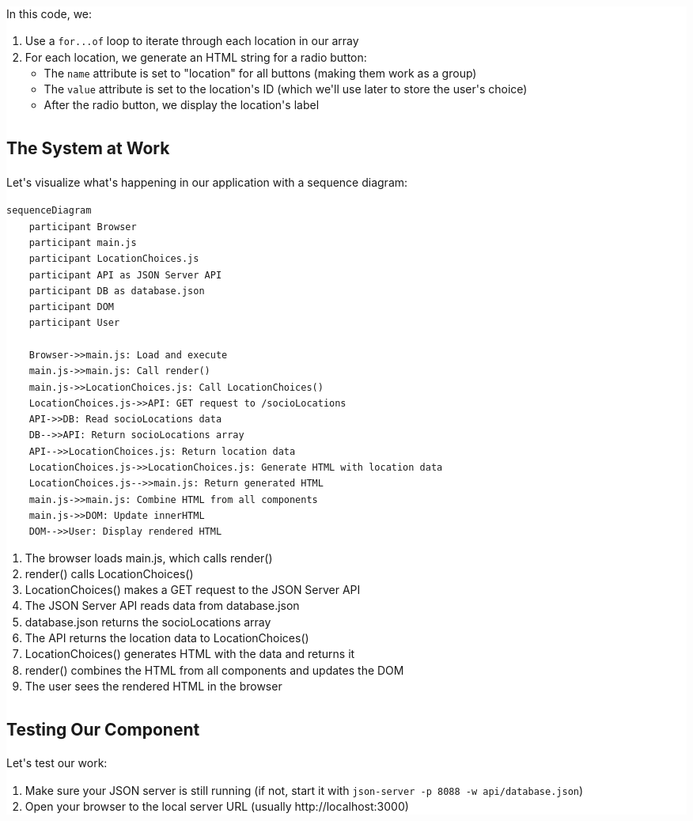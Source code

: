 In this code, we:
1. Use a `for...of` loop to iterate through each location in our array
2. For each location, we generate an HTML string for a radio button:
   - The `name` attribute is set to "location" for all buttons (making them work as a group)
   - The `value` attribute is set to the location's ID (which we'll use later to store the user's choice)
   - After the radio button, we display the location's label

## The System at Work

Let's visualize what's happening in our application with a sequence diagram:

```mermaid
sequenceDiagram
    participant Browser
    participant main.js
    participant LocationChoices.js
    participant API as JSON Server API
    participant DB as database.json
    participant DOM
    participant User

    Browser->>main.js: Load and execute
    main.js->>main.js: Call render()
    main.js->>LocationChoices.js: Call LocationChoices()
    LocationChoices.js->>API: GET request to /socioLocations
    API->>DB: Read socioLocations data
    DB-->>API: Return socioLocations array
    API-->>LocationChoices.js: Return location data
    LocationChoices.js->>LocationChoices.js: Generate HTML with location data
    LocationChoices.js-->>main.js: Return generated HTML
    main.js->>main.js: Combine HTML from all components
    main.js->>DOM: Update innerHTML
    DOM-->>User: Display rendered HTML
```

1. The browser loads main.js, which calls render()
2. render() calls LocationChoices()
3. LocationChoices() makes a GET request to the JSON Server API
4. The JSON Server API reads data from database.json
5. database.json returns the socioLocations array
6. The API returns the location data to LocationChoices()
7. LocationChoices() generates HTML with the data and returns it
8. render() combines the HTML from all components and updates the DOM
9. The user sees the rendered HTML in the browser

## Testing Our Component

Let's test our work:

1. Make sure your JSON server is still running (if not, start it with `json-server -p 8088 -w api/database.json`)
2. Open your browser to the local server URL (usually http://localhost:3000)
